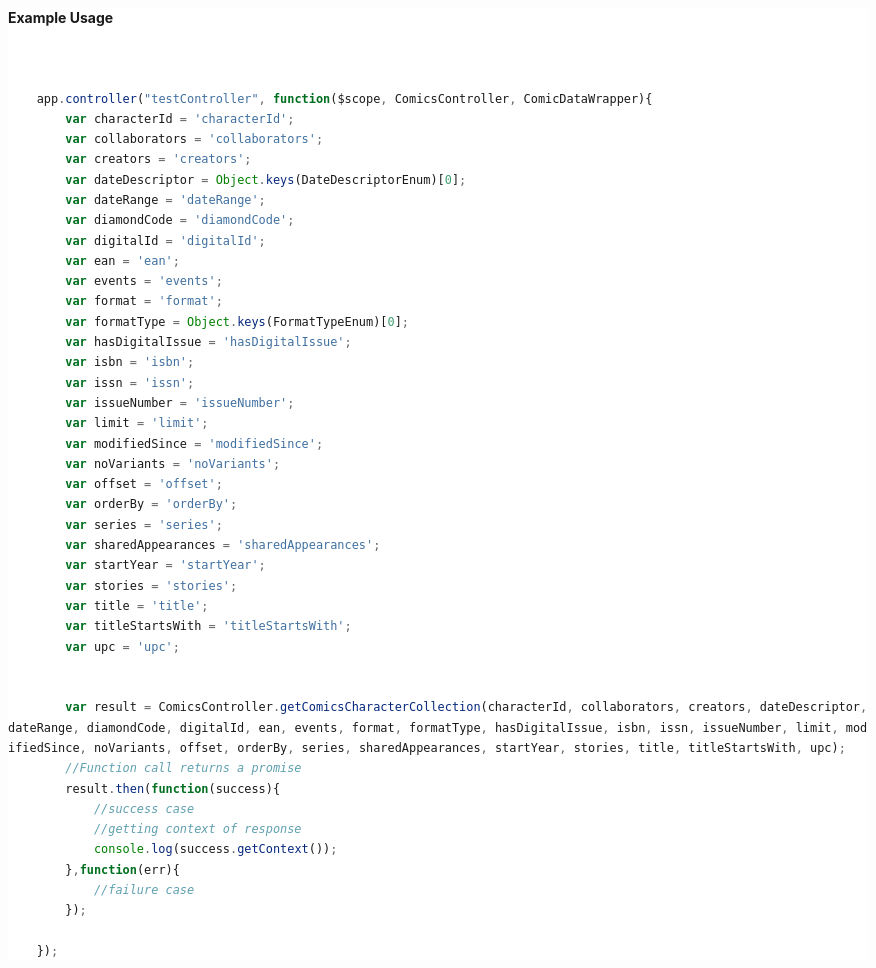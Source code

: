 

#### Example Usage

```javascript


	app.controller("testController", function($scope, ComicsController, ComicDataWrapper){
        var characterId = 'characterId';
        var collaborators = 'collaborators';
        var creators = 'creators';
        var dateDescriptor = Object.keys(DateDescriptorEnum)[0];
        var dateRange = 'dateRange';
        var diamondCode = 'diamondCode';
        var digitalId = 'digitalId';
        var ean = 'ean';
        var events = 'events';
        var format = 'format';
        var formatType = Object.keys(FormatTypeEnum)[0];
        var hasDigitalIssue = 'hasDigitalIssue';
        var isbn = 'isbn';
        var issn = 'issn';
        var issueNumber = 'issueNumber';
        var limit = 'limit';
        var modifiedSince = 'modifiedSince';
        var noVariants = 'noVariants';
        var offset = 'offset';
        var orderBy = 'orderBy';
        var series = 'series';
        var sharedAppearances = 'sharedAppearances';
        var startYear = 'startYear';
        var stories = 'stories';
        var title = 'title';
        var titleStartsWith = 'titleStartsWith';
        var upc = 'upc';


		var result = ComicsController.getComicsCharacterCollection(characterId, collaborators, creators, dateDescriptor, dateRange, diamondCode, digitalId, ean, events, format, formatType, hasDigitalIssue, isbn, issn, issueNumber, limit, modifiedSince, noVariants, offset, orderBy, series, sharedAppearances, startYear, stories, title, titleStartsWith, upc);
        //Function call returns a promise
        result.then(function(success){
			//success case
			//getting context of response
			console.log(success.getContext());
		},function(err){
			//failure case
		});

	});
```
